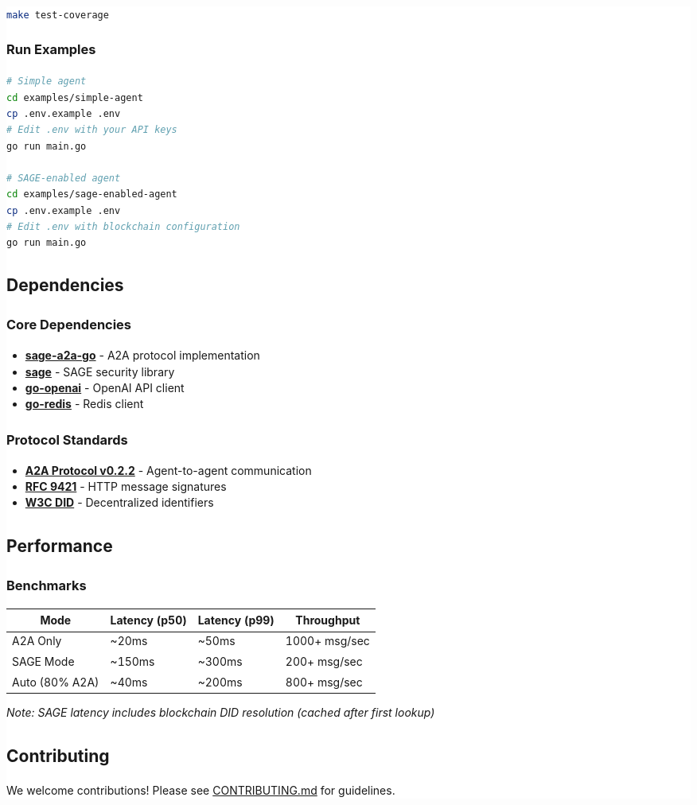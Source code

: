 ```bash
make test-coverage
```

### Run Examples

```bash
# Simple agent
cd examples/simple-agent
cp .env.example .env
# Edit .env with your API keys
go run main.go

# SAGE-enabled agent
cd examples/sage-enabled-agent
cp .env.example .env
# Edit .env with blockchain configuration
go run main.go
```

## Dependencies

### Core Dependencies

- **[sage-a2a-go](https://github.com/sage-x-project/sage-a2a-go)** - A2A protocol implementation
- **[sage](https://github.com/sage-x-project/sage)** - SAGE security library
- **[go-openai](https://github.com/sashabaranov/go-openai)** - OpenAI API client
- **[go-redis](https://github.com/redis/go-redis)** - Redis client

### Protocol Standards

- **[A2A Protocol v0.2.2](https://github.com/google/a2a-protocol)** - Agent-to-agent communication
- **[RFC 9421](https://datatracker.ietf.org/doc/rfc9421/)** - HTTP message signatures
- **[W3C DID](https://www.w3.org/TR/did-core/)** - Decentralized identifiers

## Performance

### Benchmarks

| Mode | Latency (p50) | Latency (p99) | Throughput |
|------|---------------|---------------|------------|
| A2A Only | ~20ms | ~50ms | 1000+ msg/sec |
| SAGE Mode | ~150ms | ~300ms | 200+ msg/sec |
| Auto (80% A2A) | ~40ms | ~200ms | 800+ msg/sec |

*Note: SAGE latency includes blockchain DID resolution (cached after first lookup)*

## Contributing

We welcome contributions! Please see [CONTRIBUTING.md](CONTRIBUTING.md) for guidelines.
